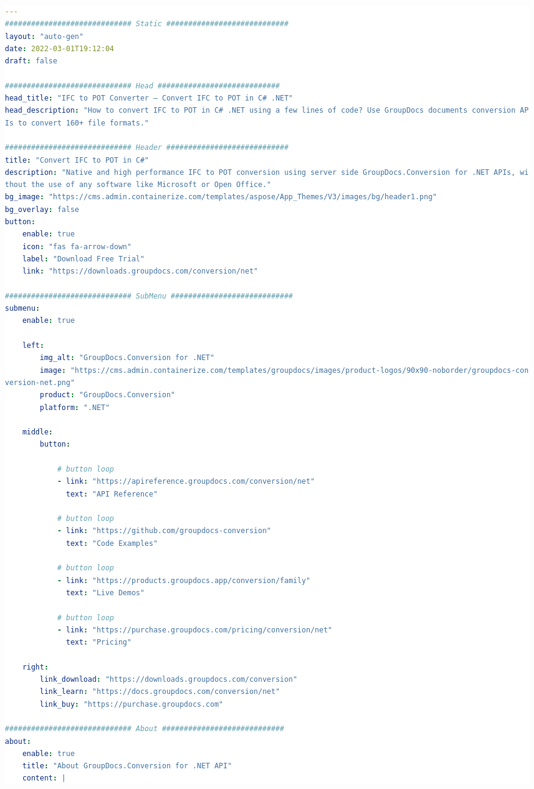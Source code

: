 ```yaml
---
############################# Static ############################
layout: "auto-gen"
date: 2022-03-01T19:12:04
draft: false

############################# Head ############################
head_title: "IFC to POT Converter – Convert IFC to POT in C# .NET"
head_description: "How to convert IFC to POT in C# .NET using a few lines of code? Use GroupDocs documents conversion APIs to convert 160+ file formats."

############################# Header ############################
title: "Convert IFC to POT in C#"
description: "Native and high performance IFC to POT conversion using server side GroupDocs.Conversion for .NET APIs, without the use of any software like Microsoft or Open Office."
bg_image: "https://cms.admin.containerize.com/templates/aspose/App_Themes/V3/images/bg/header1.png"
bg_overlay: false
button:
    enable: true
    icon: "fas fa-arrow-down"
    label: "Download Free Trial"
    link: "https://downloads.groupdocs.com/conversion/net"

############################# SubMenu ############################
submenu:
    enable: true

    left:
        img_alt: "GroupDocs.Conversion for .NET"
        image: "https://cms.admin.containerize.com/templates/groupdocs/images/product-logos/90x90-noborder/groupdocs-conversion-net.png"
        product: "GroupDocs.Conversion"
        platform: ".NET"

    middle:
        button:

            # button loop
            - link: "https://apireference.groupdocs.com/conversion/net"
              text: "API Reference"

            # button loop
            - link: "https://github.com/groupdocs-conversion"
              text: "Code Examples"

            # button loop
            - link: "https://products.groupdocs.app/conversion/family"
              text: "Live Demos"

            # button loop
            - link: "https://purchase.groupdocs.com/pricing/conversion/net"
              text: "Pricing"

    right:
        link_download: "https://downloads.groupdocs.com/conversion"
        link_learn: "https://docs.groupdocs.com/conversion/net"
        link_buy: "https://purchase.groupdocs.com"

############################# About ############################
about:
    enable: true
    title: "About GroupDocs.Conversion for .NET API"
    content: |
```